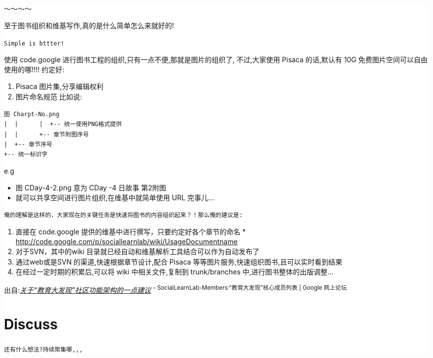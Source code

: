 ～～～～

至于图书组织和维基写作,真的是什么简单怎么来就好的!
```
Simple is bttter!
```
使用 code.google 进行图书工程的组织,只有一点不便,那就是图片的组织了,
不过,大家使用 Pisaca 的话,默认有 10G 免费图片空间可以自由使用的哪!!!!
约定好:
  1. Pisaca 图片集,分享编辑权利
  1. 图片命名规范 比如说:
```
图 Charpt-No.png
|  |      |  +-- 统一使用PNG格式提供
|  |      +-- 章节附图序号
|  +-- 章节序号
+-- 统一标识字
```
e.g
  * 图 CDay-4-2.png 意为 CDay -4 日故事 第2附图
  * 就可以共享空间进行图片组织,在维基中就简单使用 URL 完事儿...

`俺的理解是这样的，大家现在的关键任务是快速将图书的内容组织起来？！那么俺的建议是:`
  1. 直接在 code.google 提供的维基中进行撰写，只要约定好各个章节的命名
    * http://code.google.com/p/sociallearnlab/wiki/UsageDocumentname
  1. 对于SVN，其中的wiki 目录就已经自动和维基解析工具结合可以作为自动发布了
  1. 通过web或是SVN 的渠道,快速根据章节设计,配合 Pisaca 等等图片服务,快速组织图书,且可以实时看到结果
  1. 在经过一定时期的积累后,可以将 wiki 中相关文件,复制到 trunk/branches 中,进行图书整体的出版调整...

出自:_[关于“教育大发现”社区功能架构的一点建议](https://groups.google.com/group/sociallearnlab-members/browse_thread/thread/f077f2c27486beb2/8a0155d2a70216b6?lnk=gst&q=%E8%87%B3%E4%BA%8E%E5%9B%BE%E4%B9%A6%E7%BB%84%E7%BB%87%E5%92%8C%E7%BB%B4%E5%9F%BA%E5%86%99%E4%BD%9C%2C%E7%9C%9F%E7%9A%84%E6%98%AF%E4%BB%80%E4%B9%88%E7%AE%80%E5%8D%95%E6%80%8E%E4%B9%88%E6%9D%A5%E5%B0%B1%E5%A5%BD%E7%9A%84!#8a0155d2a70216b6)_ <sup>- SocialLearnLab-Members:“教育大发现”核心成员列表 | Google 网上论坛</sup>

# Discuss #
`还有什么想法?持续聚集哪,,,`
